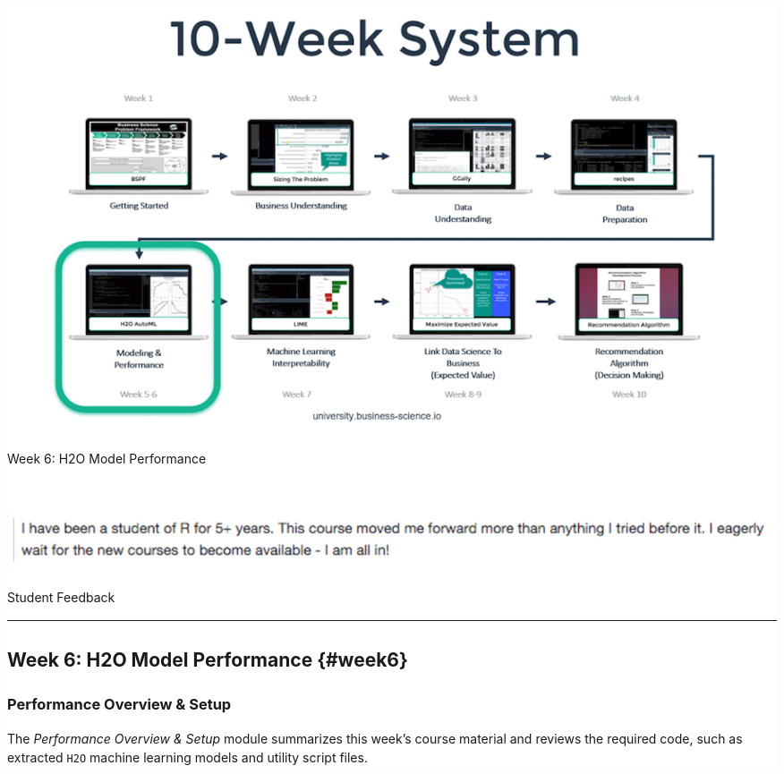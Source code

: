 
<p style="text-align:center">
<img src="/assets/2018-10-22-data-science-with-R-6/system_week6.png" style="width:100%;">
</p>
<p class="date text-center">Week 6: H2O Model Performance</p>

<br/>
<p style="text-align:center">
<img src="/assets/2018-10-22-data-science-with-R-6/course_testimonial.png" style="width:100%;">
</p>
<p class="date text-center">Student Feedback</p>

<hr/>


## Week 6: H2O Model Performance {#week6}

### Performance Overview & Setup

The <i>Performance Overview & Setup</i> module summarizes this week’s course material and reviews the required code, such as extracted `H2O` machine learning models and utility script files.

<p style="text-align:center">